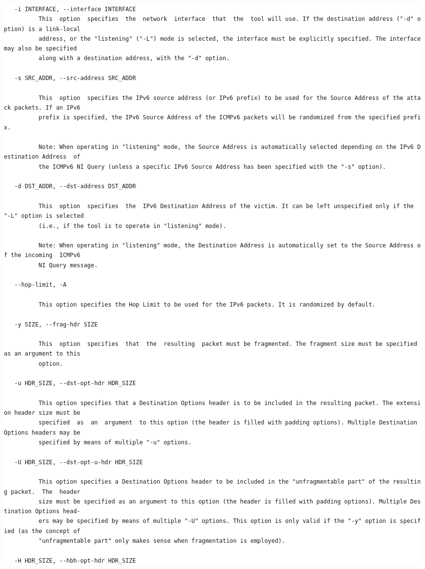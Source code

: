        -i INTERFACE, --interface INTERFACE
              This  option  specifies  the  network  interface  that  the  tool will use. If the destination address ("-d" option) is a link-local
              address, or the "listening" ("-L") mode is selected, the interface must be explicitly specified. The interface may also be specified
              along with a destination address, with the "-d" option.

       -s SRC_ADDR, --src-address SRC_ADDR

              This  option  specifies the IPv6 source address (or IPv6 prefix) to be used for the Source Address of the attack packets. If an IPv6
              prefix is specified, the IPv6 Source Address of the ICMPv6 packets will be randomized from the specified prefix.

              Note: When operating in "listening" mode, the Source Address is automatically selected depending on the IPv6 Destination Address  of
              the ICMPv6 NI Query (unless a specific IPv6 Source Address has been specified with the "-s" option).

       -d DST_ADDR, --dst-address DST_ADDR

              This  option  specifies  the  IPv6 Destination Address of the victim. It can be left unspecified only if the "-L" option is selected
              (i.e., if the tool is to operate in "listening" mode).

              Note: When operating in "listening" mode, the Destination Address is automatically set to the Source Address of the incoming  ICMPv6
              NI Query message.

       --hop-limit, -A

              This option specifies the Hop Limit to be used for the IPv6 packets. It is randomized by default.

       -y SIZE, --frag-hdr SIZE

              This  option  specifies  that  the  resulting  packet must be fragmented. The fragment size must be specified as an argument to this
              option.

       -u HDR_SIZE, --dst-opt-hdr HDR_SIZE

              This option specifies that a Destination Options header is to be included in the resulting packet. The extension header size must be
              specified  as  an  argument  to this option (the header is filled with padding options). Multiple Destination Options headers may be
              specified by means of multiple "-u" options.

       -U HDR_SIZE, --dst-opt-u-hdr HDR_SIZE

              This option specifies a Destination Options header to be included in the "unfragmentable part" of the resulting packet.  The  header
              size must be specified as an argument to this option (the header is filled with padding options). Multiple Destination Options head‐
              ers may be specified by means of multiple "-U" options. This option is only valid if the "-y" option is specified (as the concept of
              "unfragmentable part" only makes sense when fragmentation is employed).

       -H HDR_SIZE, --hbh-opt-hdr HDR_SIZE
